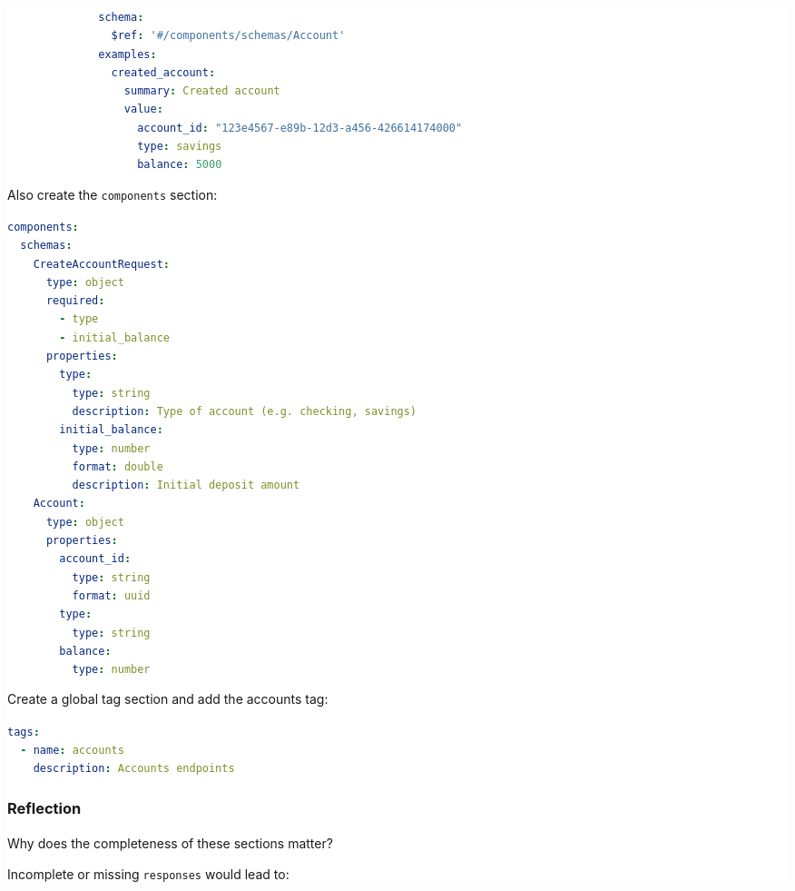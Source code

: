```yaml
              schema:
                $ref: '#/components/schemas/Account'
              examples:
                created_account:
                  summary: Created account
                  value:
                    account_id: "123e4567-e89b-12d3-a456-426614174000"
                    type: savings
                    balance: 5000
```

Also create the `components` section:

```yaml
components:
  schemas:
    CreateAccountRequest:
      type: object
      required:
        - type
        - initial_balance
      properties:
        type:
          type: string
          description: Type of account (e.g. checking, savings)
        initial_balance:
          type: number
          format: double
          description: Initial deposit amount
    Account:
      type: object
      properties:
        account_id:
          type: string
          format: uuid
        type:
          type: string
        balance:
          type: number
```

Create a global tag section and add the accounts tag:

```yaml
tags:
  - name: accounts
    description: Accounts endpoints
```

### Reflection

Why does the completeness of these sections matter?

Incomplete or missing `responses` would lead to:
